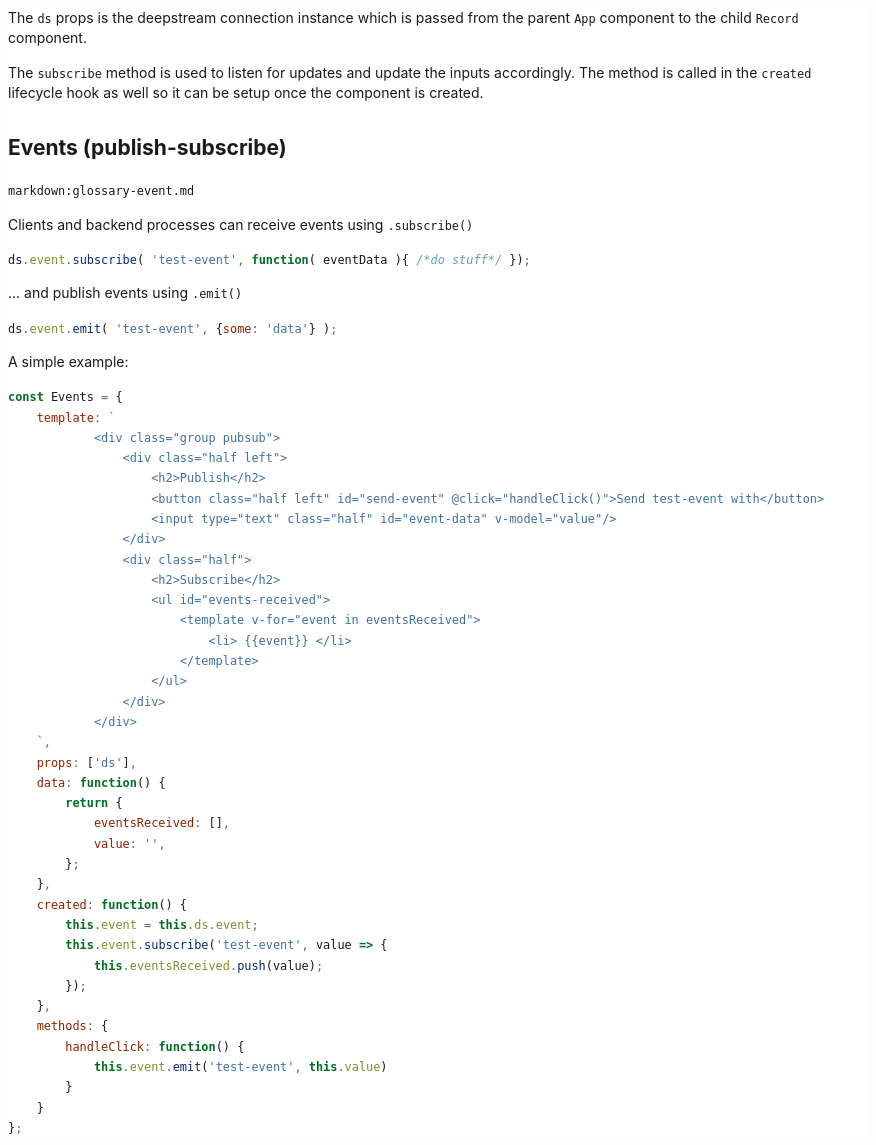 
The `ds` props is the deepstream connection instance which is passed from the parent `App` component to the child `Record` component.

The `subscribe` method is used to listen for updates and update the inputs accordingly. The method is called in the `created` lifecycle hook as well so it can be setup once the component is created.

## Events (publish-subscribe)
`markdown:glossary-event.md`



Clients and backend processes can receive events using `.subscribe()`

```javascript
ds.event.subscribe( 'test-event', function( eventData ){ /*do stuff*/ });
```

... and publish events using `.emit()`

```javascript
ds.event.emit( 'test-event', {some: 'data'} );
```

A simple example:

```javascript
const Events = {
    template: `
        	<div class="group pubsub">
                <div class="half left">
                    <h2>Publish</h2>
                    <button class="half left" id="send-event" @click="handleClick()">Send test-event with</button>
                    <input type="text" class="half" id="event-data" v-model="value"/>
                </div>
                <div class="half">
                    <h2>Subscribe</h2>
                    <ul id="events-received">
                        <template v-for="event in eventsReceived">
                            <li> {{event}} </li>
                        </template>
                    </ul>
                </div>
            </div>
    `,
    props: ['ds'],
    data: function() {
        return {
            eventsReceived: [],
            value: '',
        };
    },
    created: function() {
        this.event = this.ds.event;
        this.event.subscribe('test-event', value => {
            this.eventsReceived.push(value);
        });
    },
    methods: {
        handleClick: function() {
            this.event.emit('test-event', this.value)
        }
    }
};
```
